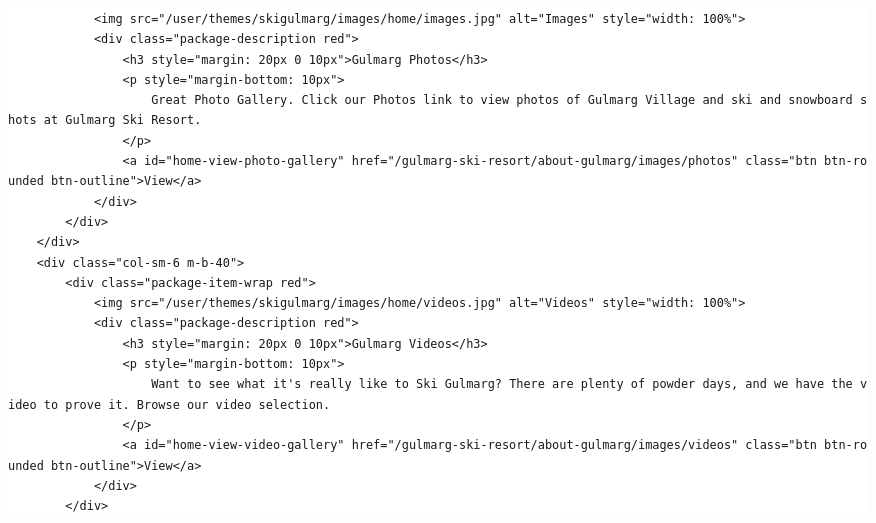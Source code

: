                 <img src="/user/themes/skigulmarg/images/home/images.jpg" alt="Images" style="width: 100%">
                <div class="package-description red">
                    <h3 style="margin: 20px 0 10px">Gulmarg Photos</h3>
                    <p style="margin-bottom: 10px">
            			Great Photo Gallery. Click our Photos link to view photos of Gulmarg Village and ski and snowboard shots at Gulmarg Ski Resort.
            		</p>
            		<a id="home-view-photo-gallery" href="/gulmarg-ski-resort/about-gulmarg/images/photos" class="btn btn-rounded btn-outline">View</a>
                </div>
            </div>
        </div>
        <div class="col-sm-6 m-b-40">
            <div class="package-item-wrap red">
                <img src="/user/themes/skigulmarg/images/home/videos.jpg" alt="Videos" style="width: 100%">
                <div class="package-description red">
                    <h3 style="margin: 20px 0 10px">Gulmarg Videos</h3>
            		<p style="margin-bottom: 10px">
            			Want to see what it's really like to Ski Gulmarg? There are plenty of powder days, and we have the video to prove it. Browse our video selection.
            		</p>
            		<a id="home-view-video-gallery" href="/gulmarg-ski-resort/about-gulmarg/images/videos" class="btn btn-rounded btn-outline">View</a>
                </div>
            </div>